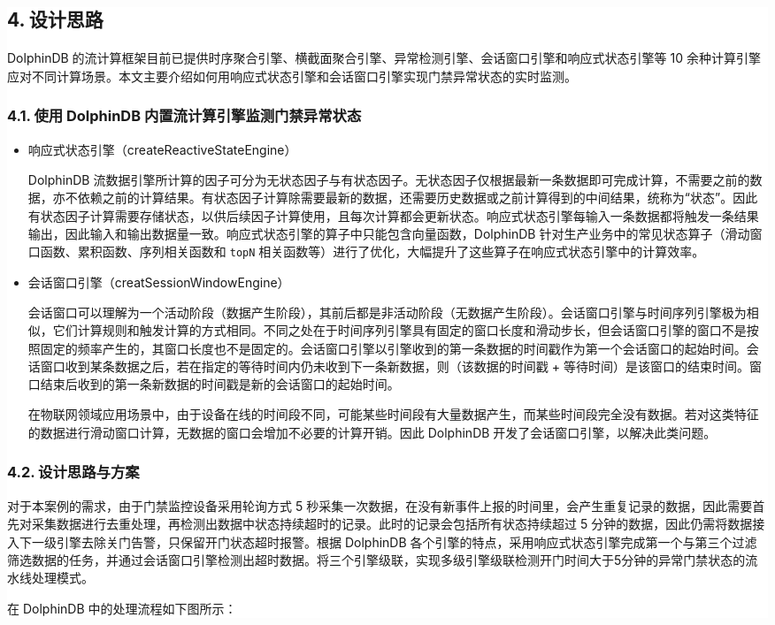 ## 4. 设计思路

DolphinDB 的流计算框架目前已提供时序聚合引擎、横截面聚合引擎、异常检测引擎、会话窗口引擎和响应式状态引擎等 10 余种计算引擎应对不同计算场景。本文主要介绍如何用响应式状态引擎和会话窗口引擎实现门禁异常状态的实时监测。

### 4.1. 使用 DolphinDB 内置流计算引擎监测门禁异常状态

* 响应式状态引擎（createReactiveStateEngine）

  DolphinDB 流数据引擎所计算的因子可分为无状态因子与有状态因子。无状态因子仅根据最新一条数据即可完成计算，不需要之前的数据，亦不依赖之前的计算结果。有状态因子计算除需要最新的数据，还需要历史数据或之前计算得到的中间结果，统称为“状态”。因此有状态因子计算需要存储状态，以供后续因子计算使用，且每次计算都会更新状态。响应式状态引擎每输入一条数据都将触发一条结果输出，因此输入和输出数据量一致。响应式状态引擎的算子中只能包含向量函数，DolphinDB 针对生产业务中的常见状态算子（滑动窗口函数、累积函数、序列相关函数和 `topN` 相关函数等）进行了优化，大幅提升了这些算子在响应式状态引擎中的计算效率。
* 会话窗口引擎（creatSessionWindowEngine）

  会话窗口可以理解为一个活动阶段（数据产生阶段），其前后都是非活动阶段（无数据产生阶段）。会话窗口引擎与时间序列引擎极为相似，它们计算规则和触发计算的方式相同。不同之处在于时间序列引擎具有固定的窗口长度和滑动步长，但会话窗口引擎的窗口不是按照固定的频率产生的，其窗口长度也不是固定的。会话窗口引擎以引擎收到的第一条数据的时间戳作为第一个会话窗口的起始时间。会话窗口收到某条数据之后，若在指定的等待时间内仍未收到下一条新数据，则（该数据的时间戳 + 等待时间）是该窗口的结束时间。窗口结束后收到的第一条新数据的时间戳是新的会话窗口的起始时间。

  在物联网领域应用场景中，由于设备在线的时间段不同，可能某些时间段有大量数据产生，而某些时间段完全没有数据。若对这类特征的数据进行滑动窗口计算，无数据的窗口会增加不必要的计算开销。因此 DolphinDB 开发了会话窗口引擎，以解决此类问题。

### 4.2. 设计思路与方案

对于本案例的需求，由于门禁监控设备采用轮询方式 5 秒采集一次数据，在没有新事件上报的时间里，会产生重复记录的数据，因此需要首先对采集数据进行去重处理，再检测出数据中状态持续超时的记录。此时的记录会包括所有状态持续超过 5 分钟的数据，因此仍需将数据接入下一级引擎去除关门告警，只保留开门状态超时报警。根据 DolphinDB 各个引擎的特点，采用响应式状态引擎完成第一个与第三个过滤筛选数据的任务，并通过会话窗口引擎检测出超时数据。将三个引擎级联，实现多级引擎级联检测开门时间大于5分钟的异常门禁状态的流水线处理模式。

在 DolphinDB 中的处理流程如下图所示：
